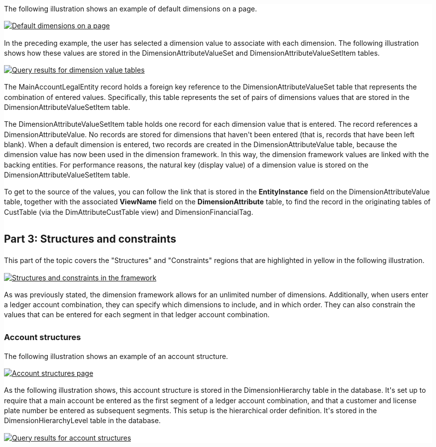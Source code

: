 The following illustration shows an example of default dimensions on a page.

[![Default dimensions on a page](./media/DefaultDimensionsOnForm.png)](./media/DefaultDimensionsOnForm.png)

In the preceding example, the user has selected a dimension value to associate with each dimension. The following illustration shows how these values are stored in the DimensionAttributeValueSet and DimensionAttributeValueSetItem tables.

[![Query results for dimension value tables](./media/DImensionValueTablesSQL.png)](./media/DImensionValueTablesSQL.png)

The MainAccountLegalEntity record holds a foreign key reference to the DimensionAttributeValueSet table that represents the combination of entered values. Specifically, this table represents the set of pairs of dimensions values that are stored in the DimensionAttributeValueSetItem table.

The DimensionAttributeValueSetItem table holds one record for each dimension value that is entered. The record references a DimensionAttributeValue. No records are stored for dimensions that haven't been entered (that is, records that have been left blank). When a default dimension is entered, two records are created in the DimensionAttributeValue table, because the dimension value has now been used in the dimension framework. In this way, the dimension framework values are linked with the backing entities. For performance reasons, the natural key (display value) of a dimension value is stored on the DimensionAttributeValueSetItem table.

To get to the source of the values, you can follow the link that is stored in the **EntityInstance** field on the DimensionAttributeValue table, together with the associated **ViewName** field on the **DimensionAttribute** table, to find the record in the originating tables of CustTable (via the DimAttributeCustTable view) and DimensionFinancialTag.

## Part 3: Structures and constraints

This part of the topic covers the "Structures" and "Constraints" regions that are highlighted in yellow in the following illustration.

[![Structures and constraints in the framework](./media/StructuresAndConstraintsInFramework.png)](./media/StructuresAndConstraintsInFramework.png)

As was previously stated, the dimension framework allows for an unlimited number of dimensions. Additionally, when users enter a ledger account combination, they can specify which dimensions to include, and in which order. They can also constrain the values that can be entered for each segment in that ledger account combination.

### Account structures

The following illustration shows an example of an account structure.

[![Account structures page](./media/AccountStructureConfigurationForm.png)](./media/AccountStructureConfigurationForm.png)

As the following illustration shows, this account structure is stored in the DimensionHierarchy table in the database. It's set up to require that a main account be entered as the first segment of a ledger account combination, and that a customer and license plate number be entered as subsequent segments. This setup is the hierarchical order definition. It's stored in the DimensionHierarchyLevel table in the database.

[![Query results for account structures](./media/StructureSQL.png)](./media/StructureSQL.png)
